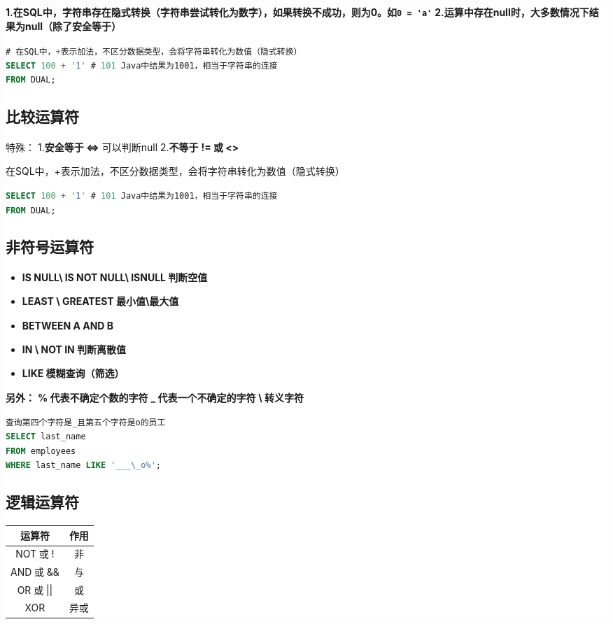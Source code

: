 **1.在SQL中，字符串存在隐式转换（字符串尝试转化为数字），如果转换不成功，则为0。如`0 = 'a'`**
**2.运算中存在null时，大多数情况下结果为null（除了安全等于）**

```sql
# 在SQL中，+表示加法，不区分数据类型，会将字符串转化为数值（隐式转换）
SELECT 100 + '1' # 101 Java中结果为1001，相当于字符串的连接
FROM DUAL;
```

## 比较运算符

特殊：
1.**安全等于	<=>**	可以判断null
2.**不等于**	**!= 或 <>**

在SQL中，+表示加法，不区分数据类型，会将字符串转化为数值（隐式转换）

```sql
SELECT 100 + '1' # 101 Java中结果为1001，相当于字符串的连接
FROM DUAL;
```

## 非符号运算符

- **IS NULL\ IS NOT NULL\ ISNULL  判断空值**	

- **LEAST \ GREATEST  最小值\最大值**	

- **BETWEEN A AND B**

- **IN \ NOT IN  判断离散值**

- **LIKE  模糊查询（筛选）**

**另外：**
**%	代表不确定个数的字符**
**_	  代表一个不确定的字符**
**\ 	 转义字符**

```sql
查询第四个字符是_且第五个字符是o的员工
SELECT last_name
FROM employees
WHERE last_name LIKE '___\_o%';
```

## 逻辑运算符

|   运算符   | 作用 |
| :--------: | :--: |
|  NOT 或 !  |  非  |
| AND 或 &&  |  与  |
| OR 或 \|\| |  或  |
|    XOR     | 异或 |
